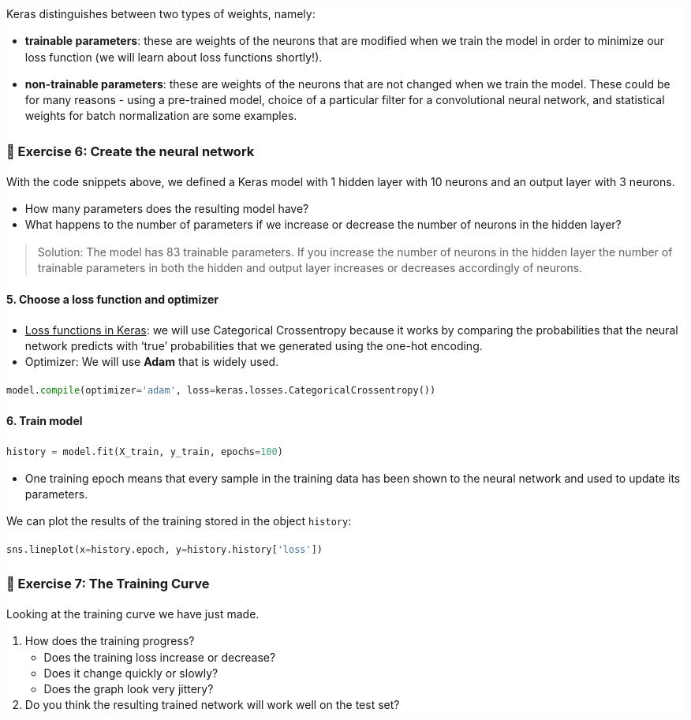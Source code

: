 Keras distinguishes between two types of weights, namely:

- **trainable parameters**: these are weights of the neurons that are modified when we train the model in order to minimize our loss function (we will learn about loss functions shortly!).

- **non-trainable parameters**: these are weights of the neurons that are not changed when we train the model. These could be for many reasons - using a pre-trained model, choice of a particular filter for a convolutional neural network, and statistical weights for batch normalization are some examples.

### 🔧 Exercise 6: Create the neural network
With the code snippets above, we defined a Keras model with 1 hidden layer with
10 neurons and an output layer with 3 neurons.

* How many parameters does the resulting model have?
* What happens to the number of parameters if we increase or decrease the number of neurons in the hidden layer?

>Solution:
>The model has 83 trainable parameters. If you increase the number of neurons in the hidden layer the number of trainable parameters in both the hidden and output layer increases or decreases accordingly of neurons.

#### 5. Choose a loss function and optimizer

- [Loss functions in Keras](https://www.tensorflow.org/api_docs/python/tf/keras/losses): we will use Categorical Crossentropy because it works by comparing the probabilities that the neural network predicts with ‘true’ probabilities that we generated using the one-hot encoding.
- Optimizer: We will use **Adam** that is widely used.

```python
model.compile(optimizer='adam', loss=keras.losses.CategoricalCrossentropy())
```

#### 6. Train model

```python
history = model.fit(X_train, y_train, epochs=100)
```
- One training epoch means that every sample in the training data has been shown to the neural network and used to update its parameters.

We can plot the results of the training stored in the object `history`:
```python
sns.lineplot(x=history.epoch, y=history.history['loss'])
```

### 🔧 Exercise 7: The Training Curve
Looking at the training curve we have just made.

1. How does the training progress?
   * Does the training loss increase or decrease?
   * Does it change quickly or slowly?
   * Does the graph look very jittery?
2. Do you think the resulting trained network will work well on the test set?
